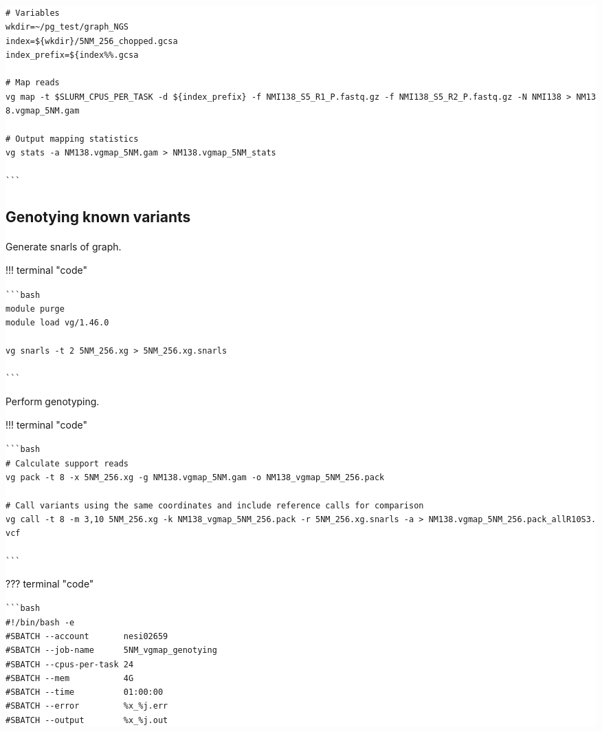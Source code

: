     # Variables
    wkdir=~/pg_test/graph_NGS
    index=${wkdir}/5NM_256_chopped.gcsa
    index_prefix=${index%%.gcsa

    # Map reads
    vg map -t $SLURM_CPUS_PER_TASK -d ${index_prefix} -f NMI138_S5_R1_P.fastq.gz -f NMI138_S5_R2_P.fastq.gz -N NMI138 > NM138.vgmap_5NM.gam

    # Output mapping statistics
    vg stats -a NM138.vgmap_5NM.gam > NM138.vgmap_5NM_stats
  
    ```




## Genotying known variants 

Generate snarls of graph.

!!! terminal "code"

    ```bash
    module purge
    module load vg/1.46.0

    vg snarls -t 2 5NM_256.xg > 5NM_256.xg.snarls
    
    ```

Perform genotyping.


!!! terminal "code"

    ```bash
    # Calculate support reads
    vg pack -t 8 -x 5NM_256.xg -g NM138.vgmap_5NM.gam -o NM138_vgmap_5NM_256.pack

    # Call variants using the same coordinates and include reference calls for comparison
    vg call -t 8 -m 3,10 5NM_256.xg -k NM138_vgmap_5NM_256.pack -r 5NM_256.xg.snarls -a > NM138.vgmap_5NM_256.pack_allR10S3.vcf
    
    ```



??? terminal "code"

    ```bash
    #!/bin/bash -e
    #SBATCH --account       nesi02659
    #SBATCH --job-name      5NM_vgmap_genotying
    #SBATCH --cpus-per-task 24
    #SBATCH --mem           4G
    #SBATCH --time          01:00:00
    #SBATCH --error         %x_%j.err
    #SBATCH --output        %x_%j.out
